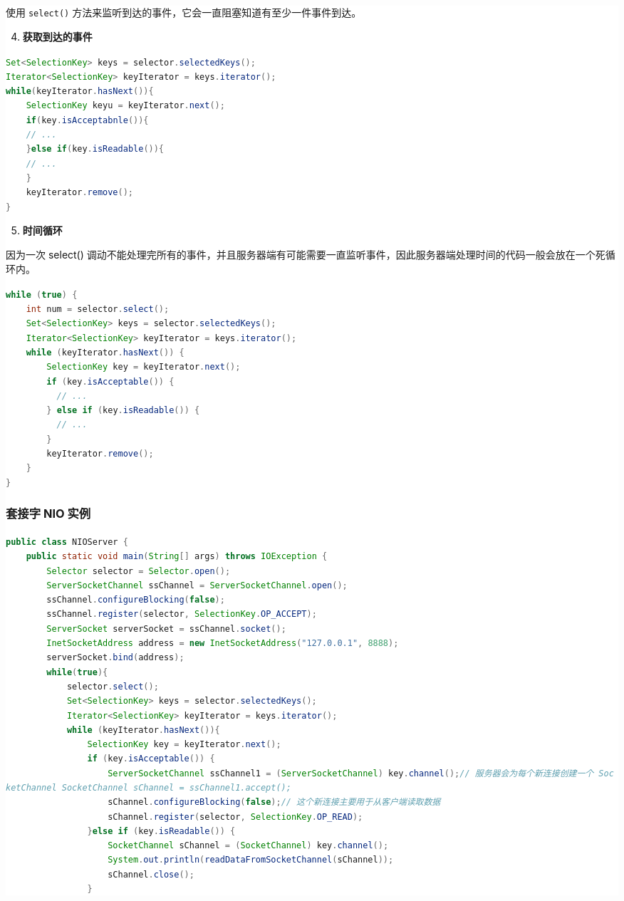 使用 `select()` 方法来监听到达的事件，它会一直阻塞知道有至少一件事件到达。

4. **获取到达的事件**

```java
Set<SelectionKey> keys = selector.selectedKeys();
Iterator<SelectionKey> keyIterator = keys.iterator();
while(keyIterator.hasNext()){
	SelectionKey keyu = keyIterator.next();
	if(key.isAcceptabnle()){
	// ...
	}else if(key.isReadable()){
	// ...
	}
	keyIterator.remove();
}
```

5. **时间循环**

因为一次 select() 调动不能处理完所有的事件，并且服务器端有可能需要一直监听事件，因此服务器端处理时间的代码一般会放在一个死循环内。

```java
while (true) { 
	int num = selector.select(); 
	Set<SelectionKey> keys = selector.selectedKeys(); 
	Iterator<SelectionKey> keyIterator = keys.iterator(); 
	while (keyIterator.hasNext()) { 
		SelectionKey key = keyIterator.next(); 
		if (key.isAcceptable()) { 
		  // ... 
		} else if (key.isReadable()) {
		  // ... 
		} 
		keyIterator.remove(); 
	}
}
```

### 套接字 NIO 实例

```java
public class NIOServer {
 	public static void main(String[] args) throws IOException {
		Selector selector = Selector.open();
		ServerSocketChannel ssChannel = ServerSocketChannel.open();
		ssChannel.configureBlocking(false);
		ssChannel.register(selector, SelectionKey.OP_ACCEPT);
		ServerSocket serverSocket = ssChannel.socket();
		InetSocketAddress address = new InetSocketAddress("127.0.0.1", 8888);
		serverSocket.bind(address);
		while(true){
			selector.select();
			Set<SelectionKey> keys = selector.selectedKeys();
			Iterator<SelectionKey> keyIterator = keys.iterator();
			while (keyIterator.hasNext()){
				SelectionKey key = keyIterator.next();
				if (key.isAcceptable()) {
					ServerSocketChannel ssChannel1 = (ServerSocketChannel) key.channel();// 服务器会为每个新连接创建一个 SocketChannel SocketChannel sChannel = ssChannel1.accept();
					sChannel.configureBlocking(false);// 这个新连接主要用于从客户端读取数据 
					sChannel.register(selector, SelectionKey.OP_READ);
				}else if (key.isReadable()) {
					SocketChannel sChannel = (SocketChannel) key.channel();
					System.out.println(readDataFromSocketChannel(sChannel));
					sChannel.close();
				}
```
